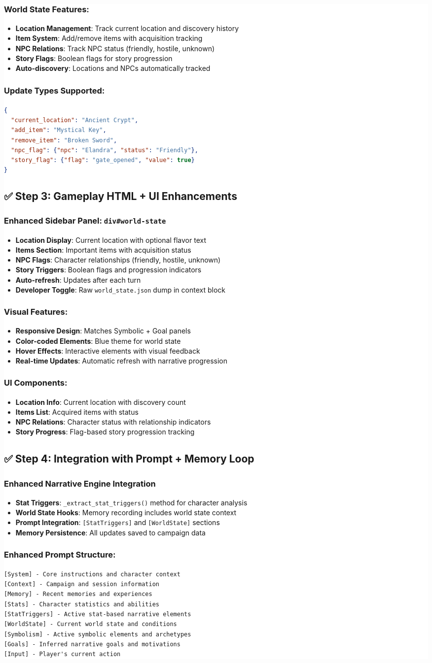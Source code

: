 ### World State Features:
- **Location Management**: Track current location and discovery history
- **Item System**: Add/remove items with acquisition tracking
- **NPC Relations**: Track NPC status (friendly, hostile, unknown)
- **Story Flags**: Boolean flags for story progression
- **Auto-discovery**: Locations and NPCs automatically tracked

### Update Types Supported:
```json
{
  "current_location": "Ancient Crypt",
  "add_item": "Mystical Key",
  "remove_item": "Broken Sword",
  "npc_flag": {"npc": "Elandra", "status": "Friendly"},
  "story_flag": {"flag": "gate_opened", "value": true}
}
```

## ✅ Step 3: Gameplay HTML + UI Enhancements

### Enhanced Sidebar Panel: `div#world-state`
- **Location Display**: Current location with optional flavor text
- **Items Section**: Important items with acquisition status
- **NPC Flags**: Character relationships (friendly, hostile, unknown)
- **Story Triggers**: Boolean flags and progression indicators
- **Auto-refresh**: Updates after each turn
- **Developer Toggle**: Raw `world_state.json` dump in context block

### Visual Features:
- **Responsive Design**: Matches Symbolic + Goal panels
- **Color-coded Elements**: Blue theme for world state
- **Hover Effects**: Interactive elements with visual feedback
- **Real-time Updates**: Automatic refresh with narrative progression

### UI Components:
- **Location Info**: Current location with discovery count
- **Items List**: Acquired items with status
- **NPC Relations**: Character status with relationship indicators
- **Story Progress**: Flag-based story progression tracking

## ✅ Step 4: Integration with Prompt + Memory Loop

### Enhanced Narrative Engine Integration
- **Stat Triggers**: `_extract_stat_triggers()` method for character analysis
- **World State Hooks**: Memory recording includes world state context
- **Prompt Integration**: `[StatTriggers]` and `[WorldState]` sections
- **Memory Persistence**: All updates saved to campaign data

### Enhanced Prompt Structure:
```
[System] - Core instructions and character context
[Context] - Campaign and session information
[Memory] - Recent memories and experiences
[Stats] - Character statistics and abilities
[StatTriggers] - Active stat-based narrative elements
[WorldState] - Current world state and conditions
[Symbolism] - Active symbolic elements and archetypes
[Goals] - Inferred narrative goals and motivations
[Input] - Player's current action
```
